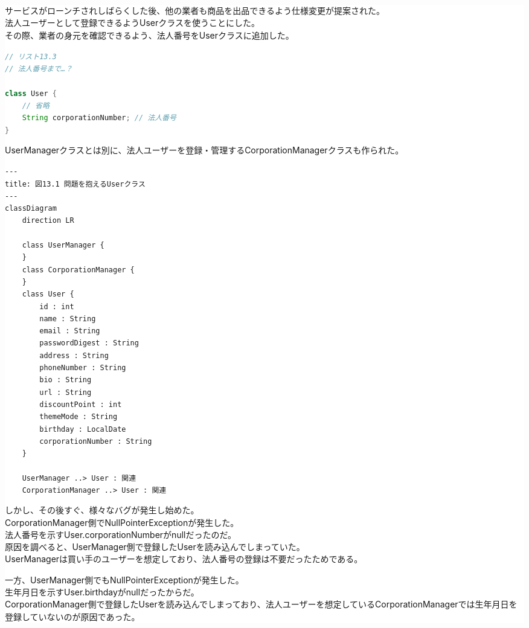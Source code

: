 サービスがローンチされしばらくした後、他の業者も商品を出品できるよう仕様変更が提案された。  
法人ユーザーとして登録できるようUserクラスを使うことにした。  
その際、業者の身元を確認できるよう、法人番号をUserクラスに追加した。  

``` java
// リスト13.3
// 法人番号まで…？

class User {
    // 省略
    String corporationNumber; // 法人番号
}
```

UserManagerクラスとは別に、法人ユーザーを登録・管理するCorporationManagerクラスも作られた。  

``` mermaid
---
title: 図13.1 問題を抱えるUserクラス
---
classDiagram
    direction LR

    class UserManager {
    }
    class CorporationManager {
    }
    class User {
        id : int
        name : String
        email : String
        passwordDigest : String
        address : String
        phoneNumber : String
        bio : String
        url : String
        discountPoint : int
        themeMode : String
        birthday : LocalDate
        corporationNumber : String
    }

    UserManager ..> User : 関連
    CorporationManager ..> User : 関連
```

しかし、その後すぐ、様々なバグが発生し始めた。  
CorporationManager側でNullPointerExceptionが発生した。  
法人番号を示すUser.corporationNumberがnullだったのだ。  
原因を調べると、UserManager側で登録したUserを読み込んでしまっていた。  
UserManagerは買い手のユーザーを想定しており、法人番号の登録は不要だったためである。  

一方、UserManager側でもNullPointerExceptionが発生した。  
生年月日を示すUser.birthdayがnullだったからだ。  
CorporationManager側で登録したUserを読み込んでしまっており、法人ユーザーを想定しているCorporationManagerでは生年月日を登録していないのが原因であった。  

